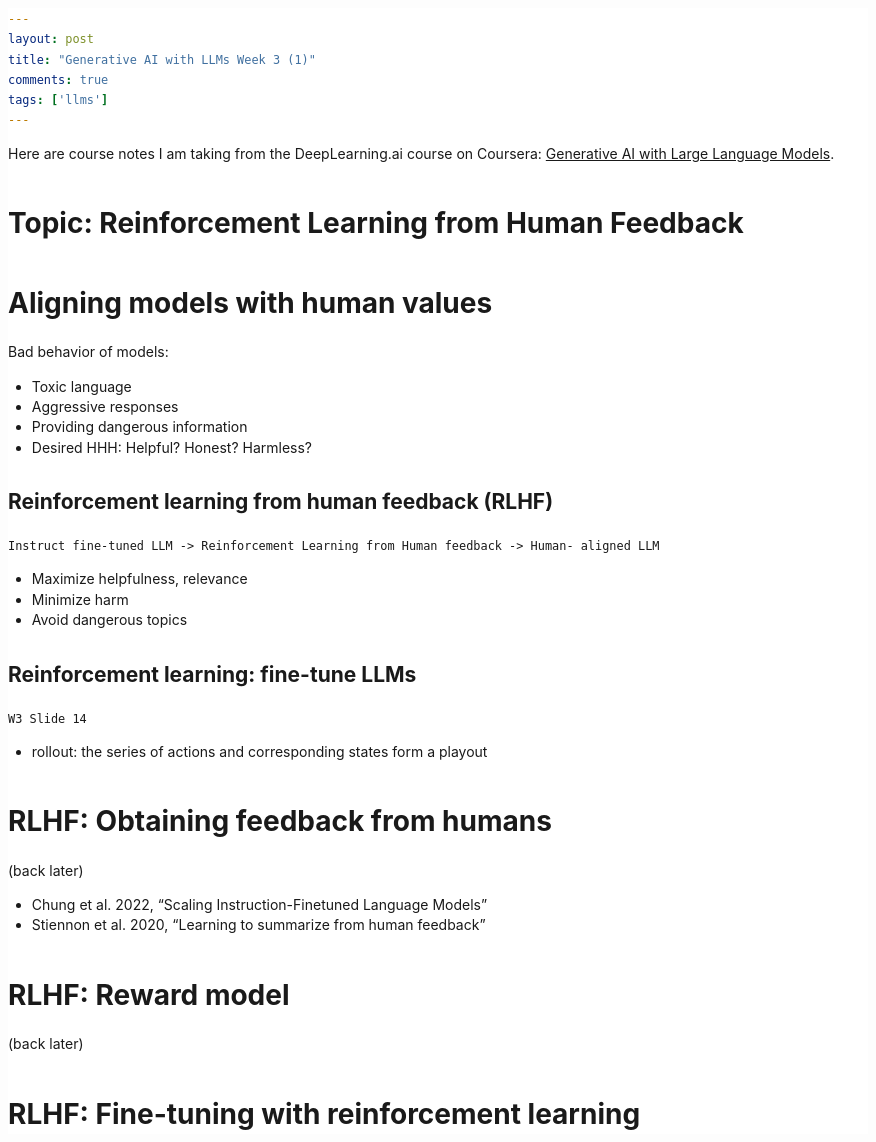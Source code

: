```yaml
---
layout: post
title: "Generative AI with LLMs Week 3 (1)"
comments: true
tags: ['llms']
---
```


Here are course notes I am taking from the DeepLearning.ai course on Coursera: [Generative AI with Large Language Models](https://www.coursera.org/learn/generative-ai-with-llms).



<h1>Topic: Reinforcement Learning from Human Feedback</h1>

# Aligning models with human values

Bad behavior of models:
- Toxic language
- Aggressive responses
- Providing dangerous information
- Desired HHH: Helpful? Honest? Harmless?

## Reinforcement learning from human feedback (RLHF)

`Instruct fine-tuned LLM -> Reinforcement Learning from Human feedback -> Human- aligned LLM`

- Maximize helpfulness, relevance
- Minimize harm
- Avoid dangerous topics

##  Reinforcement learning: fine-tune LLMs

`W3 Slide 14`

- rollout: the series of actions and corresponding states form a playout

# RLHF: Obtaining feedback from humans

(back later)

- Chung et al. 2022, “Scaling Instruction-Finetuned Language Models”
- Stiennon et al. 2020, “Learning to summarize from human feedback”

# RLHF: Reward model

(back later)

# RLHF: Fine-tuning with reinforcement learning
